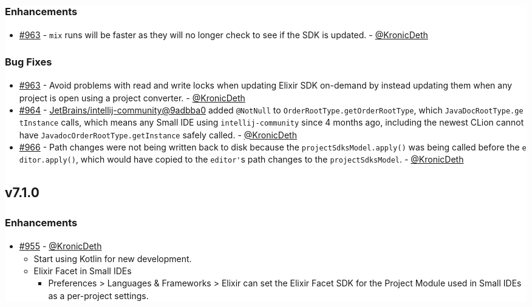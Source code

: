### Enhancements
* [#963](https://github.com/KronicDeth/intellij-elixir/pull/963) - `mix` runs will be faster as they will no longer check to see if the SDK is updated. - [@KronicDeth](https://github.com/KronicDeth)

### Bug Fixes
* [#963](https://github.com/KronicDeth/intellij-elixir/pull/963) - Avoid problems with read and write locks when updating Elixir SDK on-demand by instead updating them when any project is open using a project converter. - [@KronicDeth](https://github.com/KronicDeth)
* [#964](https://github.com/KronicDeth/intellij-elixir/pull/964) - [JetBrains/intellij-community@9adbba0](https://github.com/JetBrains/intellij-community/commit/9adbba0b6fe279bcc65ad96ab7332d7bf5b59a83) added `@NotNull` to `OrderRootType.getOrderRootType`, which `JavaDocRootType.getInstance` calls, which means any Small IDE using `intellij-community` since 4 months ago, including the newest CLion cannot have `JavadocOrderRootType.getInstance` safely called. - [@KronicDeth](https://github.com/KronicDeth)
* [#966](https://github.com/KronicDeth/intellij-elixir/pull/966) - Path changes were not being written back to disk because the `projectSdksModel.apply()` was being called before the `editor.apply()`, which would have copied to the `editor'`s path changes to the `projectSdksModel`. - [@KronicDeth](https://github.com/KronicDeth)

## v7.1.0

### Enhancements
* [#955](https://github.com/KronicDeth/intellij-elixir/pull/955) - [@KronicDeth](https://github.com/KronicDeth)
  * Start using Kotlin for new development.
  * Elixir Facet in Small IDEs
    * Preferences > Languages & Frameworks > Elixir can set the Elixir Facet SDK for the Project Module used in Small IDEs as a per-project settings.
